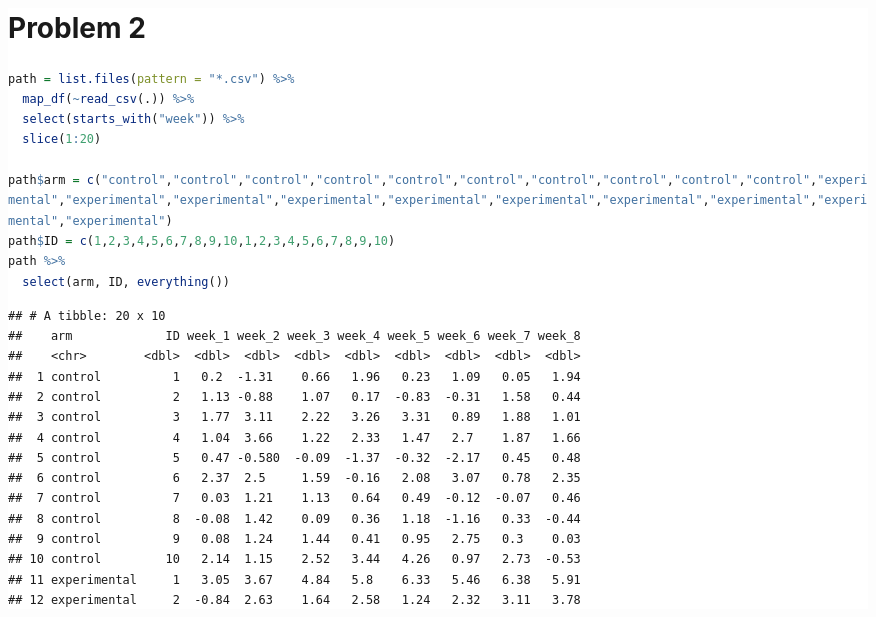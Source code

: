 # Problem 2

``` r
path = list.files(pattern = "*.csv") %>%
  map_df(~read_csv(.)) %>%
  select(starts_with("week")) %>%
  slice(1:20)

path$arm = c("control","control","control","control","control","control","control","control","control","control","experimental","experimental","experimental","experimental","experimental","experimental","experimental","experimental","experimental","experimental")
path$ID = c(1,2,3,4,5,6,7,8,9,10,1,2,3,4,5,6,7,8,9,10)
path %>%
  select(arm, ID, everything())
```

    ## # A tibble: 20 x 10
    ##    arm             ID week_1 week_2 week_3 week_4 week_5 week_6 week_7 week_8
    ##    <chr>        <dbl>  <dbl>  <dbl>  <dbl>  <dbl>  <dbl>  <dbl>  <dbl>  <dbl>
    ##  1 control          1   0.2  -1.31    0.66   1.96   0.23   1.09   0.05   1.94
    ##  2 control          2   1.13 -0.88    1.07   0.17  -0.83  -0.31   1.58   0.44
    ##  3 control          3   1.77  3.11    2.22   3.26   3.31   0.89   1.88   1.01
    ##  4 control          4   1.04  3.66    1.22   2.33   1.47   2.7    1.87   1.66
    ##  5 control          5   0.47 -0.580  -0.09  -1.37  -0.32  -2.17   0.45   0.48
    ##  6 control          6   2.37  2.5     1.59  -0.16   2.08   3.07   0.78   2.35
    ##  7 control          7   0.03  1.21    1.13   0.64   0.49  -0.12  -0.07   0.46
    ##  8 control          8  -0.08  1.42    0.09   0.36   1.18  -1.16   0.33  -0.44
    ##  9 control          9   0.08  1.24    1.44   0.41   0.95   2.75   0.3    0.03
    ## 10 control         10   2.14  1.15    2.52   3.44   4.26   0.97   2.73  -0.53
    ## 11 experimental     1   3.05  3.67    4.84   5.8    6.33   5.46   6.38   5.91
    ## 12 experimental     2  -0.84  2.63    1.64   2.58   1.24   2.32   3.11   3.78